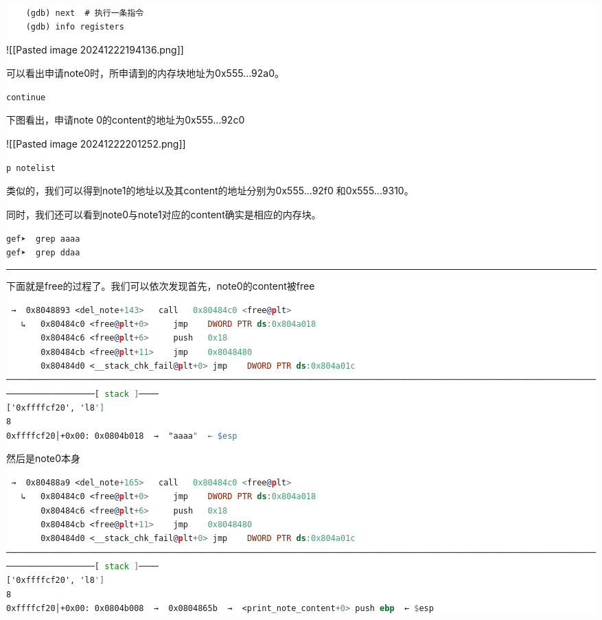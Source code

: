 
```
    (gdb) next  # 执行一条指令
    (gdb) info registers
```

![[Pasted image 20241222194136.png]]



可以看出申请note0时，所申请到的内存块地址为0x555...92a0。

```shell
continue
```

下图看出，申请note 0的content的地址为0x555...92c0

![[Pasted image 20241222201252.png]]

```
p notelist
```

类似的，我们可以得到note1的地址以及其content的地址分别为0x555...92f0 和0x555...9310。


同时，我们还可以看到note0与note1对应的content确实是相应的内存块。
```asm
gef➤  grep aaaa
gef➤  grep ddaa
```





---






下面就是free的过程了。我们可以依次发现首先，note0的content被free

```asm
 →  0x8048893 <del_note+143>   call   0x80484c0 <free@plt>
   ↳   0x80484c0 <free@plt+0>     jmp    DWORD PTR ds:0x804a018
       0x80484c6 <free@plt+6>     push   0x18
       0x80484cb <free@plt+11>    jmp    0x8048480
       0x80484d0 <__stack_chk_fail@plt+0> jmp    DWORD PTR ds:0x804a01c
──────────────────────────────────────────────────────────────────────────────────────────────────────────────────────────────────────────[ stack ]────
['0xffffcf20', 'l8']
8
0xffffcf20│+0x00: 0x0804b018  →  "aaaa"	 ← $esp

```

然后是note0本身

```asm
 →  0x80488a9 <del_note+165>   call   0x80484c0 <free@plt>
   ↳   0x80484c0 <free@plt+0>     jmp    DWORD PTR ds:0x804a018
       0x80484c6 <free@plt+6>     push   0x18
       0x80484cb <free@plt+11>    jmp    0x8048480
       0x80484d0 <__stack_chk_fail@plt+0> jmp    DWORD PTR ds:0x804a01c
──────────────────────────────────────────────────────────────────────────────────────────────────────────────────────────────────────────[ stack ]────
['0xffffcf20', 'l8']
8
0xffffcf20│+0x00: 0x0804b008  →  0x0804865b  →  <print_note_content+0> push ebp	 ← $esp
```
